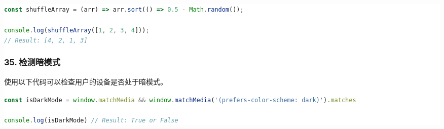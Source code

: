 ```js
const shuffleArray = (arr) => arr.sort(() => 0.5 - Math.random());

console.log(shuffleArray([1, 2, 3, 4]));
// Result: [4, 2, 1, 3]
```

### 35. 检测暗模式

使用以下代码可以检查用户的设备是否处于暗模式。

```js
const isDarkMode = window.matchMedia && window.matchMedia('(prefers-color-scheme: dark)').matches

console.log(isDarkMode) // Result: True or False
```

